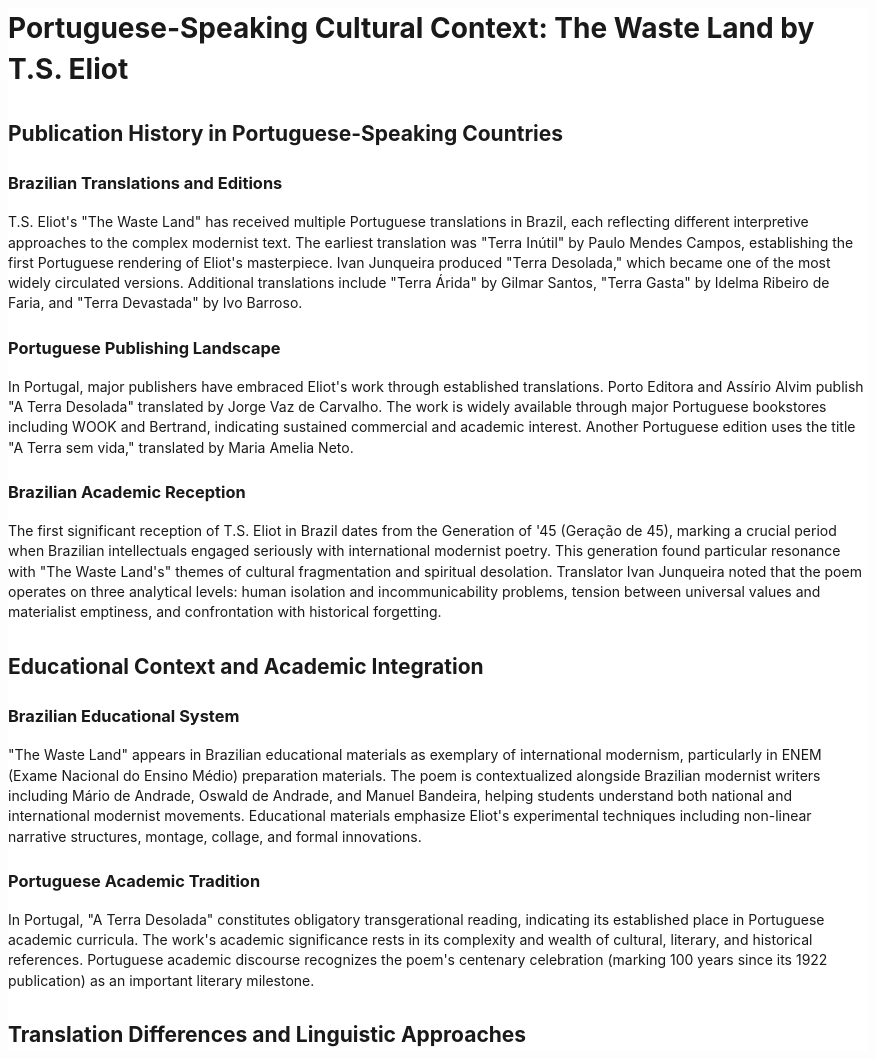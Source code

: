 # Portuguese-Speaking Cultural Context: The Waste Land by T.S. Eliot

## Publication History in Portuguese-Speaking Countries

### Brazilian Translations and Editions
T.S. Eliot's "The Waste Land" has received multiple Portuguese translations in Brazil, each reflecting different interpretive approaches to the complex modernist text. The earliest translation was "Terra Inútil" by Paulo Mendes Campos, establishing the first Portuguese rendering of Eliot's masterpiece. Ivan Junqueira produced "Terra Desolada," which became one of the most widely circulated versions. Additional translations include "Terra Árida" by Gilmar Santos, "Terra Gasta" by Idelma Ribeiro de Faria, and "Terra Devastada" by Ivo Barroso.

### Portuguese Publishing Landscape
In Portugal, major publishers have embraced Eliot's work through established translations. Porto Editora and Assírio Alvim publish "A Terra Desolada" translated by Jorge Vaz de Carvalho. The work is widely available through major Portuguese bookstores including WOOK and Bertrand, indicating sustained commercial and academic interest. Another Portuguese edition uses the title "A Terra sem vida," translated by Maria Amelia Neto.

### Brazilian Academic Reception
The first significant reception of T.S. Eliot in Brazil dates from the Generation of '45 (Geração de 45), marking a crucial period when Brazilian intellectuals engaged seriously with international modernist poetry. This generation found particular resonance with "The Waste Land's" themes of cultural fragmentation and spiritual desolation. Translator Ivan Junqueira noted that the poem operates on three analytical levels: human isolation and incommunicability problems, tension between universal values and materialist emptiness, and confrontation with historical forgetting.

## Educational Context and Academic Integration

### Brazilian Educational System
"The Waste Land" appears in Brazilian educational materials as exemplary of international modernism, particularly in ENEM (Exame Nacional do Ensino Médio) preparation materials. The poem is contextualized alongside Brazilian modernist writers including Mário de Andrade, Oswald de Andrade, and Manuel Bandeira, helping students understand both national and international modernist movements. Educational materials emphasize Eliot's experimental techniques including non-linear narrative structures, montage, collage, and formal innovations.

### Portuguese Academic Tradition
In Portugal, "A Terra Desolada" constitutes obligatory transgerational reading, indicating its established place in Portuguese academic curricula. The work's academic significance rests in its complexity and wealth of cultural, literary, and historical references. Portuguese academic discourse recognizes the poem's centenary celebration (marking 100 years since its 1922 publication) as an important literary milestone.

## Translation Differences and Linguistic Approaches
